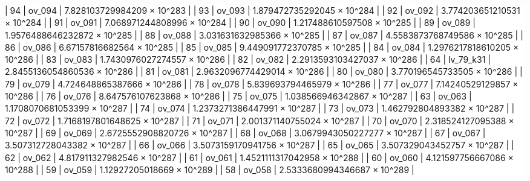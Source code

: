 | 94 | ov_094 | 7.828103729984209 × 10^283 |
| 93 | ov_093 | 1.879472735292045 × 10^284 |
| 92 | ov_092 | 3.774203651210531 × 10^284 |
| 91 | ov_091 | 7.068971244808996 × 10^284 |
| 90 | ov_090 | 1.217488610597508 × 10^285 |
| 89 | ov_089 | 1.9576488646232872 × 10^285 |
| 88 | ov_088 | 3.031631632985366 × 10^285 |
| 87 | ov_087 | 4.5583873768749586 × 10^285 |
| 86 | ov_086 | 6.67157816682564 × 10^285 |
| 85 | ov_085 | 9.449091772370785 × 10^285 |
| 84 | ov_084 | 1.2976217818610205 × 10^286 |
| 83 | ov_083 | 1.7430976027274557 × 10^286 |
| 82 | ov_082 | 2.2913593103427037 × 10^286 |
| 64 | lv_79_k31 | 2.8455136054860536 × 10^286 |
| 81 | ov_081 | 2.9632096774429014 × 10^286 |
| 80 | ov_080 | 3.770196545733505 × 10^286 |
| 79 | ov_079 | 4.724648865387666 × 10^286 |
| 78 | ov_078 | 5.839693794465979 × 10^286 |
| 77 | ov_077 | 7.14240529129857 × 10^286 |
| 76 | ov_076 | 8.647576107623868 × 10^286 |
| 75 | ov_075 | 1.038566946342867 × 10^287 |
| 63 | ov_063 | 1.1708070681053399 × 10^287 |
| 74 | ov_074 | 1.2373271386447991 × 10^287 |
| 73 | ov_073 | 1.462792804893382 × 10^287 |
| 72 | ov_072 | 1.7168197801648625 × 10^287 |
| 71 | ov_071 | 2.001371140755024 × 10^287 |
| 70 | ov_070 | 2.318524127095388 × 10^287 |
| 69 | ov_069 | 2.6725552908820726 × 10^287 |
| 68 | ov_068 | 3.0679943050227277 × 10^287 |
| 67 | ov_067 | 3.507312728043382 × 10^287 |
| 66 | ov_066 | 3.5073159170941756 × 10^287 |
| 65 | ov_065 | 3.507329043452757 × 10^287 |
| 62 | ov_062 | 4.817911327982546 × 10^287 |
| 61 | ov_061 | 1.4521111317042958 × 10^288 |
| 60 | ov_060 | 4.121597756667086 × 10^288 |
| 59 | ov_059 | 1.12927205018669 × 10^289 |
| 58 | ov_058 | 2.5333680994346687 × 10^289 |